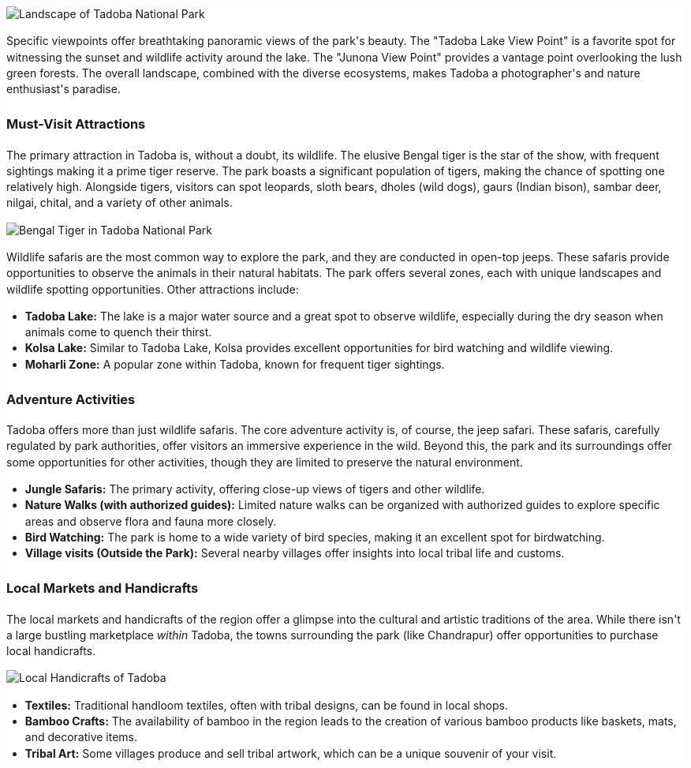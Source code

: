 <img src="placeholder_image_tadoba_landscape.jpg" alt="Landscape of Tadoba National Park">

Specific viewpoints offer breathtaking panoramic views of the park's beauty. The "Tadoba Lake View Point" is a favorite spot for witnessing the sunset and wildlife activity around the lake. The "Junona View Point" provides a vantage point overlooking the lush green forests. The overall landscape, combined with the diverse ecosystems, makes Tadoba a photographer's and nature enthusiast's paradise.

### **Must-Visit Attractions**

The primary attraction in Tadoba is, without a doubt, its wildlife. The elusive Bengal tiger is the star of the show, with frequent sightings making it a prime tiger reserve. The park boasts a significant population of tigers, making the chance of spotting one relatively high. Alongside tigers, visitors can spot leopards, sloth bears, dholes (wild dogs), gaurs (Indian bison), sambar deer, nilgai, chital, and a variety of other animals.

<img src="placeholder_image_tadoba_tiger.jpg" alt="Bengal Tiger in Tadoba National Park">

Wildlife safaris are the most common way to explore the park, and they are conducted in open-top jeeps. These safaris provide opportunities to observe the animals in their natural habitats. The park offers several zones, each with unique landscapes and wildlife spotting opportunities. Other attractions include:

*   **Tadoba Lake:** The lake is a major water source and a great spot to observe wildlife, especially during the dry season when animals come to quench their thirst.
*   **Kolsa Lake:** Similar to Tadoba Lake, Kolsa provides excellent opportunities for bird watching and wildlife viewing.
*   **Moharli Zone:** A popular zone within Tadoba, known for frequent tiger sightings.

### **Adventure Activities**

Tadoba offers more than just wildlife safaris. The core adventure activity is, of course, the jeep safari. These safaris, carefully regulated by park authorities, offer visitors an immersive experience in the wild. Beyond this, the park and its surroundings offer some opportunities for other activities, though they are limited to preserve the natural environment.

*   **Jungle Safaris:** The primary activity, offering close-up views of tigers and other wildlife.
*   **Nature Walks (with authorized guides):** Limited nature walks can be organized with authorized guides to explore specific areas and observe flora and fauna more closely.
*   **Bird Watching:** The park is home to a wide variety of bird species, making it an excellent spot for birdwatching.
*   **Village visits (Outside the Park):** Several nearby villages offer insights into local tribal life and customs.

### **Local Markets and Handicrafts**

The local markets and handicrafts of the region offer a glimpse into the cultural and artistic traditions of the area. While there isn't a large bustling marketplace *within* Tadoba, the towns surrounding the park (like Chandrapur) offer opportunities to purchase local handicrafts.

<img src="placeholder_image_tadoba_handicrafts.jpg" alt="Local Handicrafts of Tadoba">

*   **Textiles:** Traditional handloom textiles, often with tribal designs, can be found in local shops.
*   **Bamboo Crafts:** The availability of bamboo in the region leads to the creation of various bamboo products like baskets, mats, and decorative items.
*   **Tribal Art:** Some villages produce and sell tribal artwork, which can be a unique souvenir of your visit.
